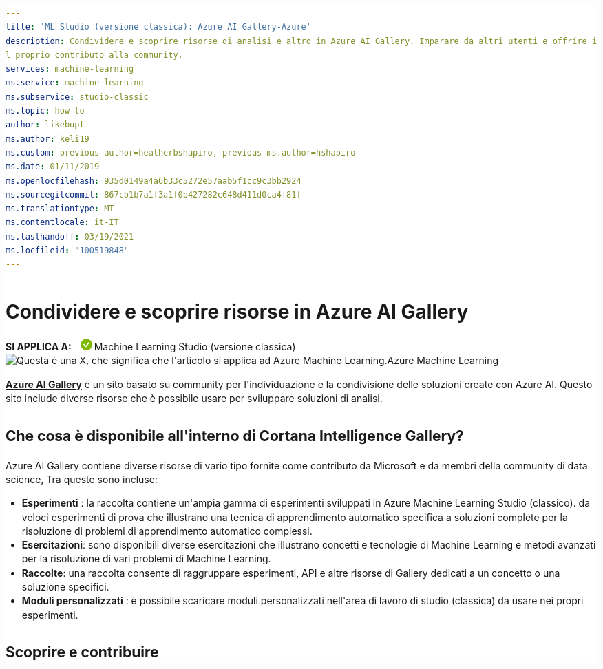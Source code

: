 ```yaml
---
title: 'ML Studio (versione classica): Azure AI Gallery-Azure'
description: Condividere e scoprire risorse di analisi e altro in Azure AI Gallery. Imparare da altri utenti e offrire il proprio contributo alla community.
services: machine-learning
ms.service: machine-learning
ms.subservice: studio-classic
ms.topic: how-to
author: likebupt
ms.author: keli19
ms.custom: previous-author=heatherbshapiro, previous-ms.author=hshapiro
ms.date: 01/11/2019
ms.openlocfilehash: 935d0149a4a6b33c5272e57aab5f1cc9c3bb2924
ms.sourcegitcommit: 867cb1b7a1f3a1f0b427282c648d411d0ca4f81f
ms.translationtype: MT
ms.contentlocale: it-IT
ms.lasthandoff: 03/19/2021
ms.locfileid: "100519848"
---
```

# <a name="share-and-discover-resources-in-the-azure-ai-gallery"></a>Condividere e scoprire risorse in Azure AI Gallery

**SI APPLICA A:**  ![Questo è un segno di spunta, che significa che l'articolo si applica a Machine Learning Studio (versione classica).](../../../includes/media/aml-applies-to-skus/yes.png)Machine Learning Studio (versione classica) ![Questa è una X, che significa che l'articolo si applica ad Azure Machine Learning.](../../../includes/media/aml-applies-to-skus/no.png)[Azure Machine Learning](../overview-what-is-machine-learning-studio.md#ml-studio-classic-vs-azure-machine-learning-studio)




**[Azure AI Gallery](https://gallery.azure.ai)** è un sito basato su community per l'individuazione e la condivisione delle soluzioni create con Azure AI.
Questo sito include diverse risorse che è possibile usare per sviluppare soluzioni di analisi.

## <a name="what-can-i-find-in-the-gallery"></a>Che cosa è disponibile all'interno di Cortana Intelligence Gallery?

Azure AI Gallery contiene diverse risorse di vario tipo fornite come contributo da Microsoft e da membri della community di data science, Tra queste sono incluse:

* **Esperimenti** : la raccolta contiene un'ampia gamma di esperimenti sviluppati in Azure Machine Learning Studio (classico). da veloci esperimenti di prova che illustrano una tecnica di apprendimento automatico specifica a soluzioni complete per la risoluzione di problemi di apprendimento automatico complessi.
* **Esercitazioni**: sono disponibili diverse esercitazioni che illustrano concetti e tecnologie di Machine Learning e metodi avanzati per la risoluzione di vari problemi di Machine Learning.
* **Raccolte**: una raccolta consente di raggruppare esperimenti, API e altre risorse di Gallery dedicati a un concetto o una soluzione specifici.
* **Moduli personalizzati** : è possibile scaricare moduli personalizzati nell'area di lavoro di studio (classica) da usare nei propri esperimenti.

## <a name="discover-and-contribute"></a>Scoprire e contribuire
